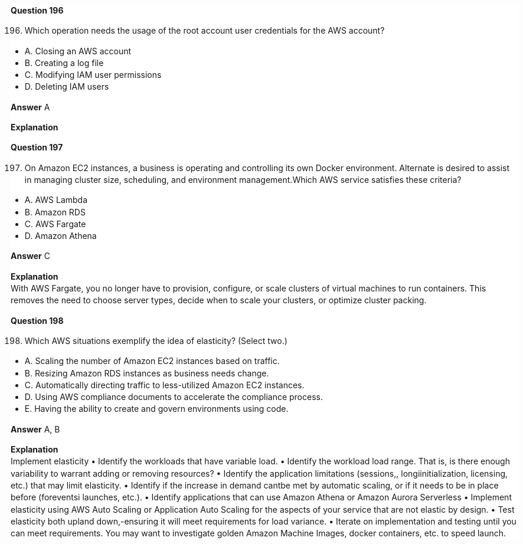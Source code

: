 
**Question 196**

196. Which operation needs the usage of the root account user credentials for the AWS account?
*  A. Closing an AWS account
*  B. Creating a log file
*  C. Modifying IAM user permissions
*  D. Deleting IAM users

**Answer** A

**Explanation**



**Question 197**

197. On Amazon EC2 instances, a business is operating and controlling its own Docker environment. Alternate is desired to assist in managing cluster size, scheduling, and environment management.Which AWS service satisfies these criteria?
*  A. AWS Lambda
*  B. Amazon RDS
*  C. AWS Fargate
*  D. Amazon Athena

**Answer** C

**Explanation**  
With AWS Fargate, you no longer have to provision, configure,
or scale clusters of virtual machines to run containers. This removes the need to choose server types, decide when to scale your clusters, or optimize cluster packing.


**Question 198**

198. Which AWS situations exemplify the idea of elasticity? (Select two.)
*  A. Scaling the number of Amazon EC2 instances based on traffic.
*  B. Resizing Amazon RDS instances as business needs change.
*  C. Automatically directing traffic to less-utilized Amazon EC2 instances.
*  D. Using AWS compliance documents to accelerate the compliance process.
*  E. Having the ability to create and govern environments using code.

**Answer** A, B

**Explanation**  
Implement elasticity
•	Identify the workloads that have variable load.
•	Identify the workload load range. That is, is there enough variability to warrant adding or removing resources?
•	Identify the application limitations (sessions,, longiinitialization, licensing, etc.) that may limit elasticity.
•	Identify if the increase in demand cantbe met by automatic scaling, or if it needs to be in place before (foreventsi launches, etc.).
•	Identify applications that can use Amazon Athena or Amazon Aurora Serverless
•	Implement elasticity using AWS Auto Scaling or Application Auto Scaling for the aspects of your service that are not elastic by design.
•	Test elasticity both upland down,-ensuring it will meet requirements for load variance.
•	Iterate on implementation and testing until you can meet requirements. You may want to investigate golden Amazon Machine Images, docker containers, etc. to speed launch.
